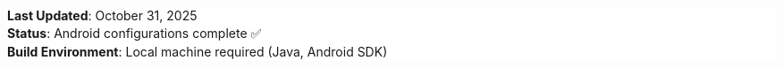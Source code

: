 
**Last Updated**: October 31, 2025  
**Status**: Android configurations complete ✅  
**Build Environment**: Local machine required (Java, Android SDK)
